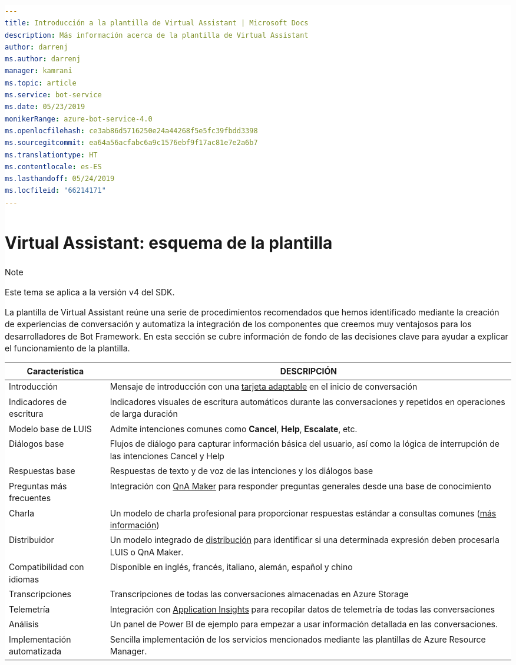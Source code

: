 ```yaml
---
title: Introducción a la plantilla de Virtual Assistant | Microsoft Docs
description: Más información acerca de la plantilla de Virtual Assistant
author: darrenj
ms.author: darrenj
manager: kamrani
ms.topic: article
ms.service: bot-service
ms.date: 05/23/2019
monikerRange: azure-bot-service-4.0
ms.openlocfilehash: ce3ab86d5716250e24a44268f5e5fc39fbdd3398
ms.sourcegitcommit: ea64a56acfabc6a9c1576ebf9f17ac81e7e2a6b7
ms.translationtype: HT
ms.contentlocale: es-ES
ms.lasthandoff: 05/24/2019
ms.locfileid: "66214171"
---
```

# <a name="virtual-assistant---template-outline"></a>Virtual Assistant: esquema de la plantilla

> [!NOTE]
> Este tema se aplica a la versión v4 del SDK. 

La plantilla de Virtual Assistant reúne una serie de procedimientos recomendados que hemos identificado mediante la creación de experiencias de conversación y automatiza la integración de los componentes que creemos muy ventajosos para los desarrolladores de Bot Framework. En esta sección se cubre información de fondo de las decisiones clave para ayudar a explicar el funcionamiento de la plantilla.

Característica      | DESCRIPCIÓN |
------------ | -------------
Introducción | Mensaje de introducción con una [tarjeta adaptable]() en el inicio de conversación
Indicadores de escritura  | Indicadores visuales de escritura automáticos durante las conversaciones y repetidos en operaciones de larga duración
Modelo base de LUIS  | Admite intenciones comunes como **Cancel**, **Help**, **Escalate**, etc.
Diálogos base | Flujos de diálogo para capturar información básica del usuario, así como la lógica de interrupción de las intenciones Cancel y Help
Respuestas base  | Respuestas de texto y de voz de las intenciones y los diálogos base
Preguntas más frecuentes | Integración con [QnA Maker](https://www.qnamaker.ai) para responder preguntas generales desde una base de conocimiento 
Charla | Un modelo de charla profesional para proporcionar respuestas estándar a consultas comunes ([más información](https://docs.microsoft.com/en-us/azure/cognitive-services/qnamaker/how-to/chit-chat-knowledge-base))
Distribuidor | Un modelo integrado de [distribución](https://docs.microsoft.com/en-us/azure/bot-service/bot-builder-tutorial-dispatch?view=azure-bot-service-4.0&tabs=csaddref%2Ccsbotconfig) para identificar si una determinada expresión deben procesarla LUIS o QnA Maker.
Compatibilidad con idiomas | Disponible en inglés, francés, italiano, alemán, español y chino
Transcripciones | Transcripciones de todas las conversaciones almacenadas en Azure Storage
Telemetría  | Integración con [Application Insights](https://azure.microsoft.com/en-gb/services/application-insights/) para recopilar datos de telemetría de todas las conversaciones
Análisis | Un panel de Power BI de ejemplo para empezar a usar información detallada en las conversaciones.
Implementación automatizada | Sencilla implementación de los servicios mencionados mediante las plantillas de Azure Resource Manager.
